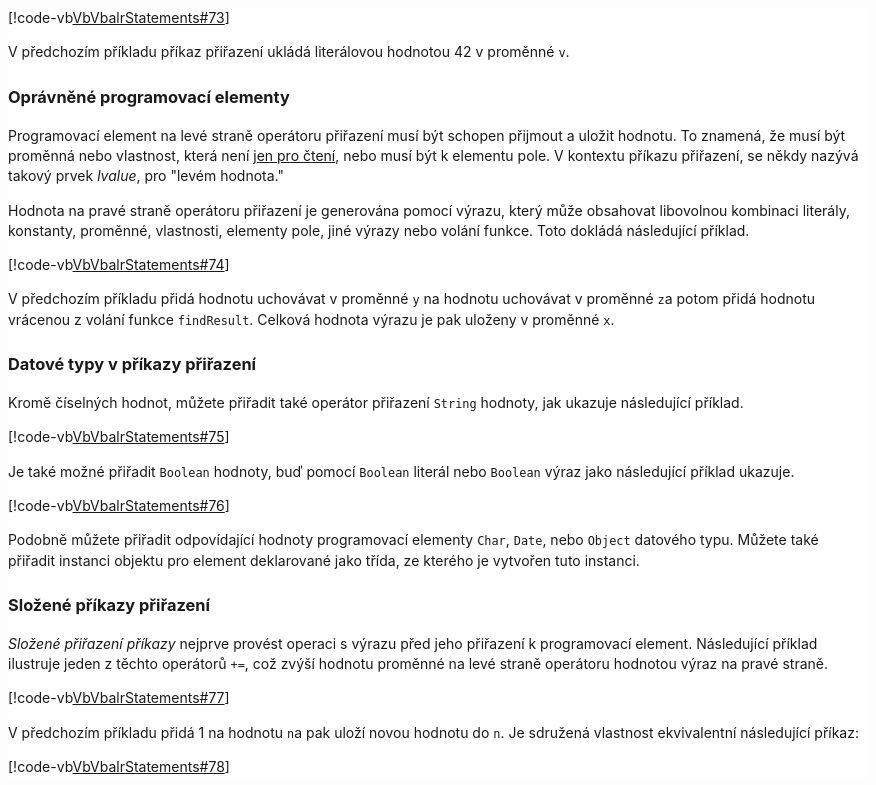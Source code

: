  [!code-vb[VbVbalrStatements#73](../../../visual-basic/language-reference/error-messages/codesnippet/VisualBasic/statements_5.vb)]  
  
 V předchozím příkladu příkaz přiřazení ukládá literálovou hodnotou 42 v proměnné `v`.  
  
### <a name="eligible-programming-elements"></a>Oprávněné programovací elementy  
 Programovací element na levé straně operátoru přiřazení musí být schopen přijmout a uložit hodnotu. To znamená, že musí být proměnná nebo vlastnost, která není [jen pro čtení](../../../visual-basic/language-reference/modifiers/readonly.md), nebo musí být k elementu pole. V kontextu příkazu přiřazení, se někdy nazývá takový prvek *lvalue*, pro "levém hodnota."  
  
 Hodnota na pravé straně operátoru přiřazení je generována pomocí výrazu, který může obsahovat libovolnou kombinaci literály, konstanty, proměnné, vlastnosti, elementy pole, jiné výrazy nebo volání funkce. Toto dokládá následující příklad.  
  
 [!code-vb[VbVbalrStatements#74](../../../visual-basic/language-reference/error-messages/codesnippet/VisualBasic/statements_6.vb)]  
  
 V předchozím příkladu přidá hodnotu uchovávat v proměnné `y` na hodnotu uchovávat v proměnné `z`a potom přidá hodnotu vrácenou z volání funkce `findResult`. Celková hodnota výrazu je pak uloženy v proměnné `x`.  
  
### <a name="data-types-in-assignment-statements"></a>Datové typy v příkazy přiřazení  
 Kromě číselných hodnot, můžete přiřadit také operátor přiřazení `String` hodnoty, jak ukazuje následující příklad.  
  
 [!code-vb[VbVbalrStatements#75](../../../visual-basic/language-reference/error-messages/codesnippet/VisualBasic/statements_7.vb)]  
  
 Je také možné přiřadit `Boolean` hodnoty, buď pomocí `Boolean` literál nebo `Boolean` výraz jako následující příklad ukazuje.  
  
 [!code-vb[VbVbalrStatements#76](../../../visual-basic/language-reference/error-messages/codesnippet/VisualBasic/statements_8.vb)]  
  
 Podobně můžete přiřadit odpovídající hodnoty programovací elementy `Char`, `Date`, nebo `Object` datového typu. Můžete také přiřadit instanci objektu pro element deklarované jako třída, ze kterého je vytvořen tuto instanci.  
  
### <a name="compound-assignment-statements"></a>Složené příkazy přiřazení  
 *Složené přiřazení příkazy* nejprve provést operaci s výrazu před jeho přiřazení k programovací element. Následující příklad ilustruje jeden z těchto operátorů `+=`, což zvýší hodnotu proměnné na levé straně operátoru hodnotou výraz na pravé straně.  
  
 [!code-vb[VbVbalrStatements#77](../../../visual-basic/language-reference/error-messages/codesnippet/VisualBasic/statements_9.vb)]  
  
 V předchozím příkladu přidá 1 na hodnotu `n`a pak uloží novou hodnotu do `n`. Je sdružená vlastnost ekvivalentní následující příkaz:  
  
 [!code-vb[VbVbalrStatements#78](../../../visual-basic/language-reference/error-messages/codesnippet/VisualBasic/statements_10.vb)]  
  